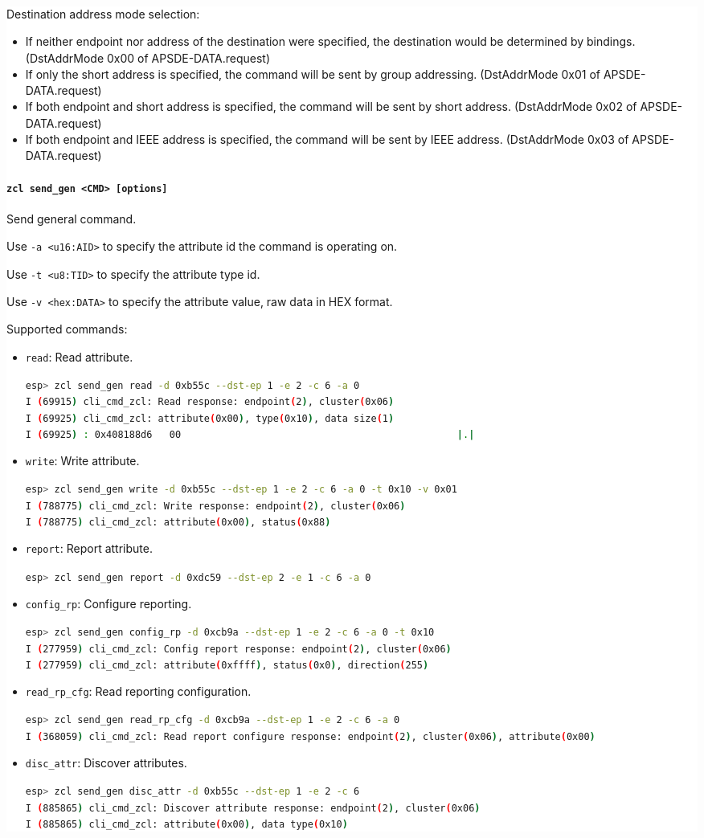 Destination address mode selection:
- If neither endpoint nor address of the destination were specified, the destination would be determined
  by bindings. (DstAddrMode 0x00 of APSDE-DATA.request)
- If only the short address is specified, the command will be sent by group addressing.
  (DstAddrMode 0x01 of APSDE-DATA.request)
- If both endpoint and short address is specified, the command will be sent by short address.
  (DstAddrMode 0x02 of APSDE-DATA.request)
- If both endpoint and IEEE address is specified, the command will be sent by IEEE address.
  (DstAddrMode 0x03 of APSDE-DATA.request)

#### `zcl send_gen <CMD> [options]`
Send general command.

Use `-a <u16:AID>` to specify the attribute id the command is operating on.

Use `-t <u8:TID>` to specify the attribute type id.

Use `-v <hex:DATA>` to specify the attribute value, raw data in HEX format.

Supported commands:

- `read`: Read attribute.
  ```bash
  esp> zcl send_gen read -d 0xb55c --dst-ep 1 -e 2 -c 6 -a 0
  I (69915) cli_cmd_zcl: Read response: endpoint(2), cluster(0x06)
  I (69925) cli_cmd_zcl: attribute(0x00), type(0x10), data size(1)
  I (69925) : 0x408188d6   00                                                |.|
  ```
- `write`: Write attribute.
  ```bash
  esp> zcl send_gen write -d 0xb55c --dst-ep 1 -e 2 -c 6 -a 0 -t 0x10 -v 0x01
  I (788775) cli_cmd_zcl: Write response: endpoint(2), cluster(0x06)
  I (788775) cli_cmd_zcl: attribute(0x00), status(0x88)
  ```
- `report`: Report attribute.
  ```bash
  esp> zcl send_gen report -d 0xdc59 --dst-ep 2 -e 1 -c 6 -a 0
  ```
- `config_rp`: Configure reporting.
  ```bash
  esp> zcl send_gen config_rp -d 0xcb9a --dst-ep 1 -e 2 -c 6 -a 0 -t 0x10
  I (277959) cli_cmd_zcl: Config report response: endpoint(2), cluster(0x06)
  I (277959) cli_cmd_zcl: attribute(0xffff), status(0x0), direction(255)
  ```
- `read_rp_cfg`: Read reporting configuration.
  ```bash
  esp> zcl send_gen read_rp_cfg -d 0xcb9a --dst-ep 1 -e 2 -c 6 -a 0
  I (368059) cli_cmd_zcl: Read report configure response: endpoint(2), cluster(0x06), attribute(0x00)
  ```
- `disc_attr`: Discover attributes.
  ```bash
  esp> zcl send_gen disc_attr -d 0xb55c --dst-ep 1 -e 2 -c 6
  I (885865) cli_cmd_zcl: Discover attribute response: endpoint(2), cluster(0x06)
  I (885865) cli_cmd_zcl: attribute(0x00), data type(0x10)
  ```
